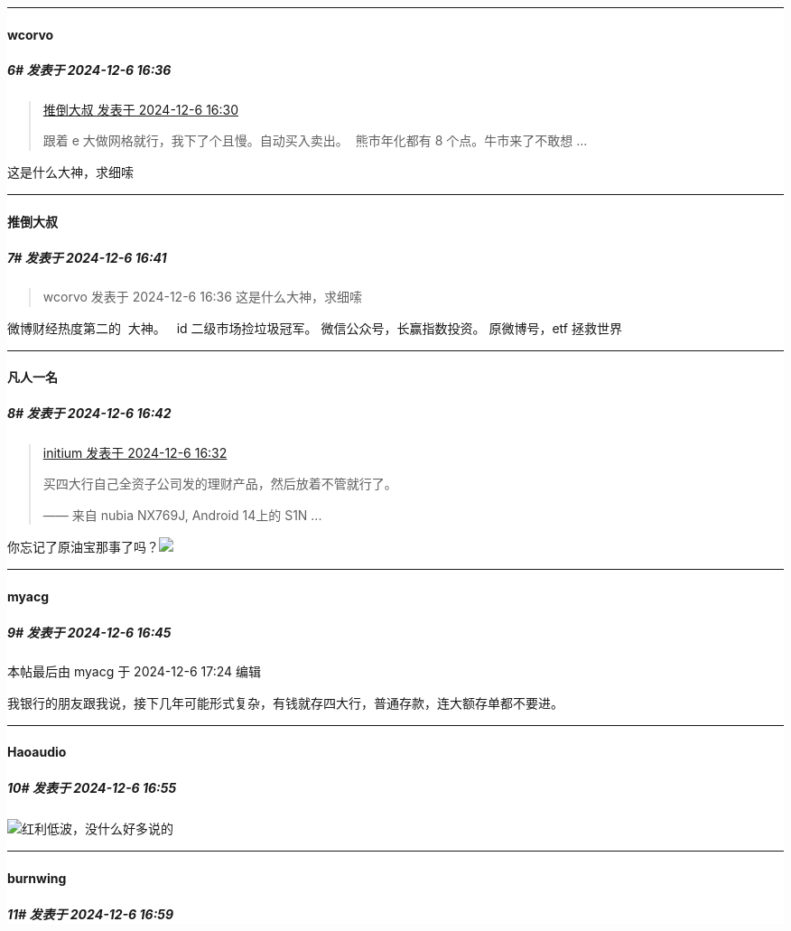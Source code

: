 *****

####  wcorvo  
##### 6#       发表于 2024-12-6 16:36

<blockquote><a href="httphttps://bbs.saraba1st.com/2b/forum.php?mod=redirect&amp;goto=findpost&amp;pid=66859817&amp;ptid=2209596" target="_blank">推倒大叔 发表于 2024-12-6 16:30</a>

跟着 e 大做网格就行，我下了个且慢。自动买入卖出。  熊市年化都有 8 个点。牛市来了不敢想 ...</blockquote>
这是什么大神，求细嗦

*****

####  推倒大叔  
##### 7#       发表于 2024-12-6 16:41

<blockquote>wcorvo 发表于 2024-12-6 16:36
这是什么大神，求细嗦</blockquote>
微博财经热度第二的  大神。   id 二级市场捡垃圾冠军。 微信公众号，长赢指数投资。 原微博号，etf 拯救世界

*****

####  凡人一名  
##### 8#       发表于 2024-12-6 16:42

<blockquote><a href="httphttps://bbs.saraba1st.com/2b/forum.php?mod=redirect&amp;goto=findpost&amp;pid=66859833&amp;ptid=2209596" target="_blank">initium 发表于 2024-12-6 16:32</a>

买四大行自己全资子公司发的理财产品，然后放着不管就行了。

—— 来自 nubia NX769J, Android 14上的 S1N ...</blockquote>
你忘记了原油宝那事了吗？<img src="https://static.saraba1st.com/image/smiley/face2017/002.png" referrerpolicy="no-referrer">

*****

####  myacg  
##### 9#       发表于 2024-12-6 16:45

 本帖最后由 myacg 于 2024-12-6 17:24 编辑 

我银行的朋友跟我说，接下几年可能形式复杂，有钱就存四大行，普通存款，连大额存单都不要进。

*****

####  Haoaudio  
##### 10#       发表于 2024-12-6 16:55

<img src="https://static.saraba1st.com/image/smiley/face2017/027.png" referrerpolicy="no-referrer">红利低波，没什么好多说的

*****

####  burnwing  
##### 11#       发表于 2024-12-6 16:59
